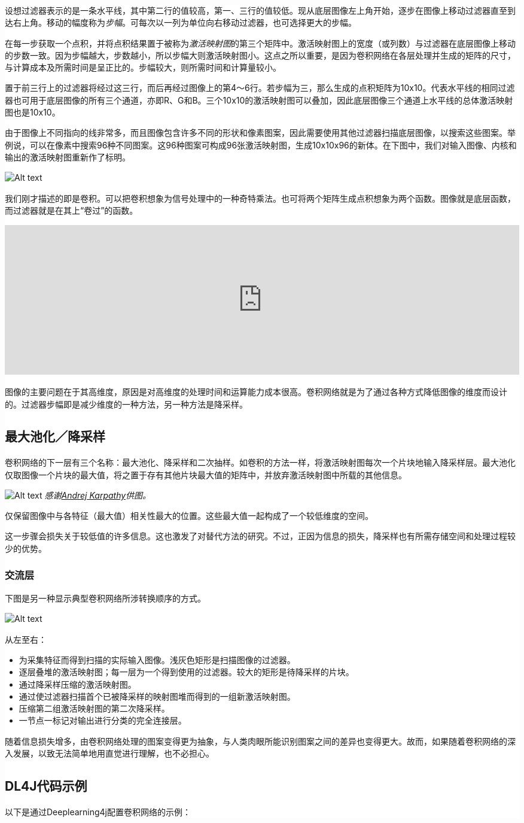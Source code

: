 设想过滤器表示的是一条水平线，其中第二行的值较高，第一、三行的值较低。现从底层图像左上角开始，逐步在图像上移动过滤器直至到达右上角。移动的幅度称为*步幅*。可每次以一列为单位向右移动过滤器，也可选择更大的步幅。

在每一步获取一个点积，并将点积结果置于被称为*激活映射图*的第三个矩阵中。激活映射图上的宽度（或列数）与过滤器在底层图像上移动的步数一致。因为步幅越大，步数越小，所以步幅大则激活映射图小。这点之所以重要，是因为卷积网络在各层处理并生成的矩阵的尺寸，与计算成本及所需时间是呈正比的。步幅较大，则所需时间和计算量较小。

置于前三行上的过滤器将经过这三行，而后再经过图像上的第4～6行。若步幅为三，那么生成的点积矩阵为10x10。代表水平线的相同过滤器也可用于底层图像的所有三个通道，亦即R、G和B。三个10x10的激活映射图可以叠加，因此底层图像三个通道上水平线的总体激活映射图也是10x10。

由于图像上不同指向的线非常多，而且图像包含许多不同的形状和像素图案，因此需要使用其他过滤器扫描底层图像，以搜索这些图案。举例说，可以在像素中搜索96种不同图案。这96种图案可构成96张激活映射图，生成10x10x96的新体。在下图中，我们对输入图像、内核和输出的激活映射图重新作了标明。

![Alt text](./img/karpathy-convnet-labels.png)

我们刚才描述的即是卷积。可以把卷积想象为信号处理中的一种奇特乘法。也可将两个矩阵生成点积想象为两个函数。图像就是底层函数，而过滤器就是在其上“卷过”的函数。

<iframe src="http://mathworld.wolfram.com//images/gifs/convgaus.gif" width="100%" height="250px;" style="border:none;"></iframe>

图像的主要问题在于其高维度，原因是对高维度的处理时间和运算能力成本很高。卷积网络就是为了通过各种方式降低图像的维度而设计的。过滤器步幅即是减少维度的一种方法，另一种方法是降采样。

## <a name="max">最大池化／降采样</a>

卷积网络的下一层有三个名称：最大池化、降采样和二次抽样。如卷积的方法一样，将激活映射图每次一个片块地输入降采样层。最大池化仅取图像一个片块的最大值，将之置于存有其他片块最大值的矩阵中，并放弃激活映射图中所载的其他信息。

![Alt text](./img/maxpool.png)
*感谢[Andrej Karpathy](https://cs231n.github.io/)供图。*

仅保留图像中与各特征（最大值）相关性最大的位置。这些最大值一起构成了一个较低维度的空间。

这一步骤会损失关于较低值的许多信息。这也激发了对替代方法的研究。不过，正因为信息的损失，降采样也有所需存储空间和处理过程较少的优势。

### 交流层

下图是另一种显示典型卷积网络所涉转换顺序的方式。

![Alt text](./img/convnet.png)

从左至右：

* 为采集特征而得到扫描的实际输入图像。浅灰色矩形是扫描图像的过滤器。
* 逐层叠堆的激活映射图；每一层为一个得到使用的过滤器。较大的矩形是待降采样的片块。
* 通过降采样压缩的激活映射图。
* 通过使过滤器扫描首个已被降采样的映射图堆而得到的一组新激活映射图。
* 压缩第二组激活映射图的第二次降采样。
* 一节点一标记对输出进行分类的完全连接层。

随着信息损失增多，由卷积网络处理的图案变得更为抽象，与人类肉眼所能识别图案之间的差异也变得更大。故而，如果随着卷积网络的深入发展，以致无法简单地用直觉进行理解，也不必担心。

## <a name="code">DL4J代码示例</a>

以下是通过Deeplearning4j配置卷积网络的示例：

<script src="http://gist-it.appspot.com/https://github.com/deeplearning4j/dl4j-examples/blob/master/src/main/java/org/deeplearning4j/examples/convolution/CNNLFWExample.java?slice=57:160"></script>
